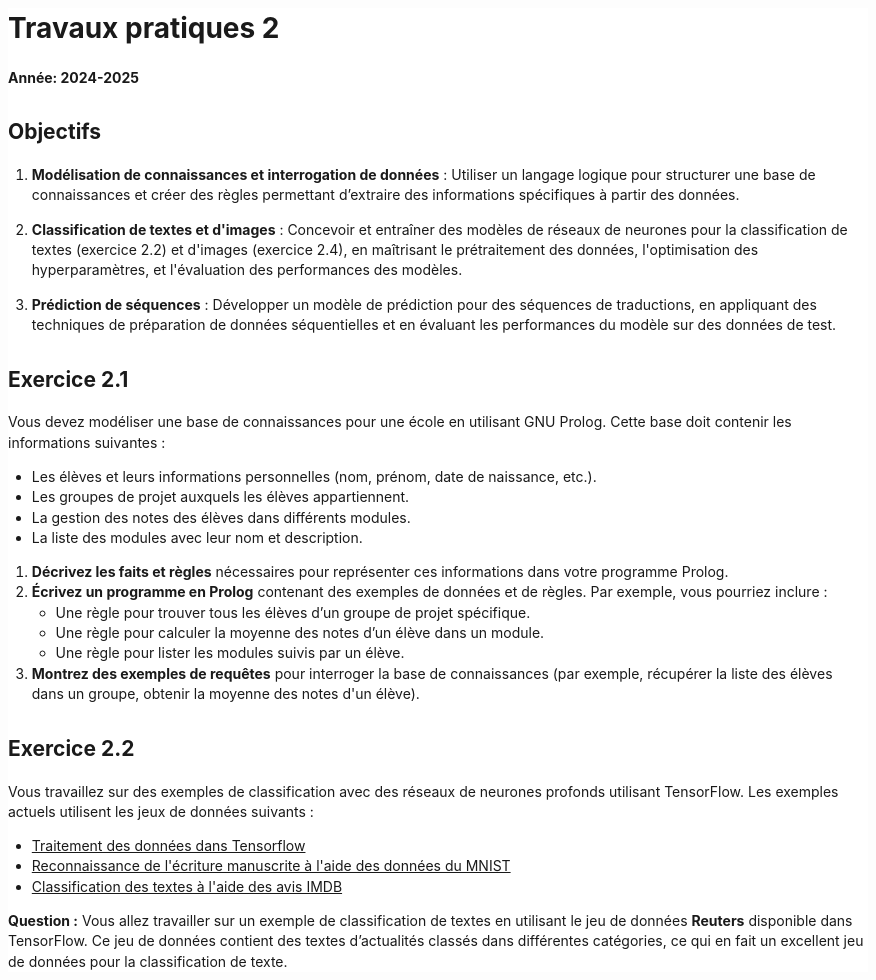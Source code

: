 # Travaux pratiques 2

**Année: 2024-2025**

## Objectifs

1. **Modélisation de connaissances et interrogation de données** : Utiliser un langage logique pour structurer une base de connaissances et créer des règles permettant d’extraire des informations spécifiques à partir des données.

2. **Classification de textes et d'images** : Concevoir et entraîner des modèles de réseaux de neurones pour la classification de textes (exercice 2.2) et d'images (exercice 2.4), en maîtrisant le prétraitement des données, l'optimisation des hyperparamètres, et l'évaluation des performances des modèles.

3. **Prédiction de séquences** : Développer un modèle de prédiction pour des séquences de traductions, en appliquant des techniques de préparation de données séquentielles et en évaluant les performances du modèle sur des données de test.

## Exercice 2.1

Vous devez modéliser une base de connaissances pour une école en utilisant GNU Prolog. Cette base doit contenir les informations suivantes :
- Les élèves et leurs informations personnelles (nom, prénom, date de naissance, etc.).
- Les groupes de projet auxquels les élèves appartiennent.
- La gestion des notes des élèves dans différents modules.
- La liste des modules avec leur nom et description.

1. **Décrivez les faits et règles** nécessaires pour représenter ces informations dans votre programme Prolog.
2. **Écrivez un programme en Prolog** contenant des exemples de données et de règles. Par exemple, vous pourriez inclure :
   - Une règle pour trouver tous les élèves d’un groupe de projet spécifique.
   - Une règle pour calculer la moyenne des notes d’un élève dans un module.
   - Une règle pour lister les modules suivis par un élève.
3. **Montrez des exemples de requêtes** pour interroger la base de connaissances (par exemple, récupérer la liste des élèves dans un groupe, obtenir la moyenne des notes d'un élève).


## Exercice 2.2

Vous travaillez sur des exemples de classification avec des réseaux de neurones profonds utilisant TensorFlow. Les exemples actuels utilisent les jeux de données suivants :

 - [Traitement des données dans Tensorflow](../Projet/Data.ipynb)
 - [Reconnaissance de l'écriture manuscrite à l'aide des données du MNIST](../Projet/Introduction.ipynb)
 - [Classification des textes à l'aide des avis IMDB](../Projet/Textes.ipynb)
 
**Question :**
Vous allez travailler sur un exemple de classification de textes en utilisant le jeu de données **Reuters** disponible dans TensorFlow. Ce jeu de données contient des textes d’actualités classés dans différentes catégories, ce qui en fait un excellent jeu de données pour la classification de texte.
